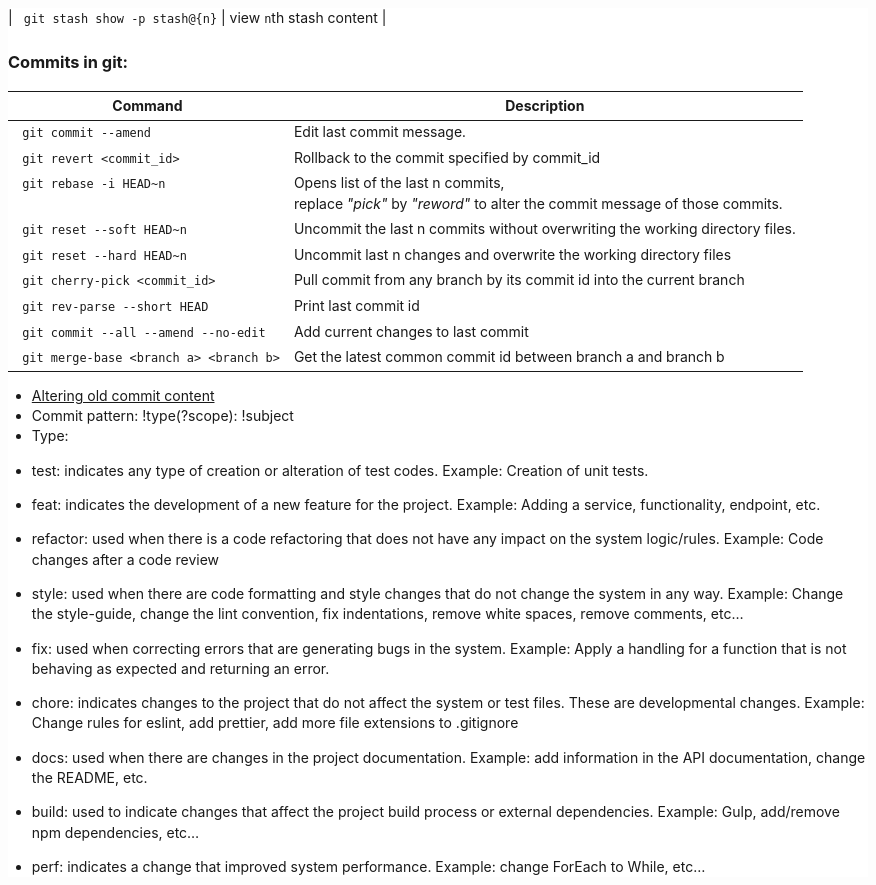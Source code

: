 | ` git stash show -p stash@{n}` | view `n`th stash content |

### Commits in git:
| Command | Description |
|---------|-------------|
| ` git commit --amend` | Edit last commit message. |
| ` git revert <commit_id>` | Rollback to the commit specified by commit_id |
| ` git rebase -i HEAD~n` | Opens list of the last n commits,<br>replace _"pick"_ by _"reword"_ to alter the commit message of those commits. |
| ` git reset --soft HEAD~n`	| Uncommit the last n commits without overwriting the working directory files. |
| ` git reset --hard HEAD~n`	| Uncommit last n changes and overwrite the working directory files |
| ` git cherry-pick <commit_id>` | Pull commit from any branch by its commit id into the current branch |
| ` git rev-parse --short HEAD` | Print last commit id |
| ` git commit --all --amend --no-edit`  | Add current changes to last commit |
| ` git merge-base <branch a> <branch b>` | Get the latest common commit id between branch a and branch b |
- [Altering old commit content](https://stackoverflow.com/a/2719636)
- Commit pattern: !type(?scope): !subject
- Type:
+ test: indicates any type of creation or alteration of test codes.
Example: Creation of unit tests.

+ feat: indicates the development of a new feature for the project.
Example: Adding a service, functionality, endpoint, etc.

+ refactor: used when there is a code refactoring that does not have any impact on the system logic/rules.
Example: Code changes after a code review

+ style: used when there are code formatting and style changes that do not change the system in any way.
Example: Change the style-guide, change the lint convention, fix indentations, remove white spaces, remove comments, etc…

+ fix: used when correcting errors that are generating bugs in the system.
Example: Apply a handling for a function that is not behaving as expected and returning an error.

+ chore: indicates changes to the project that do not affect the system or test files. These are developmental changes.
Example: Change rules for eslint, add prettier, add more file extensions to .gitignore

+ docs: used when there are changes in the project documentation.
Example: add information in the API documentation, change the README, etc.

+ build: used to indicate changes that affect the project build process or external dependencies.
Example: Gulp, add/remove npm dependencies, etc…

+ perf: indicates a change that improved system performance.
Example: change ForEach to While, etc…
